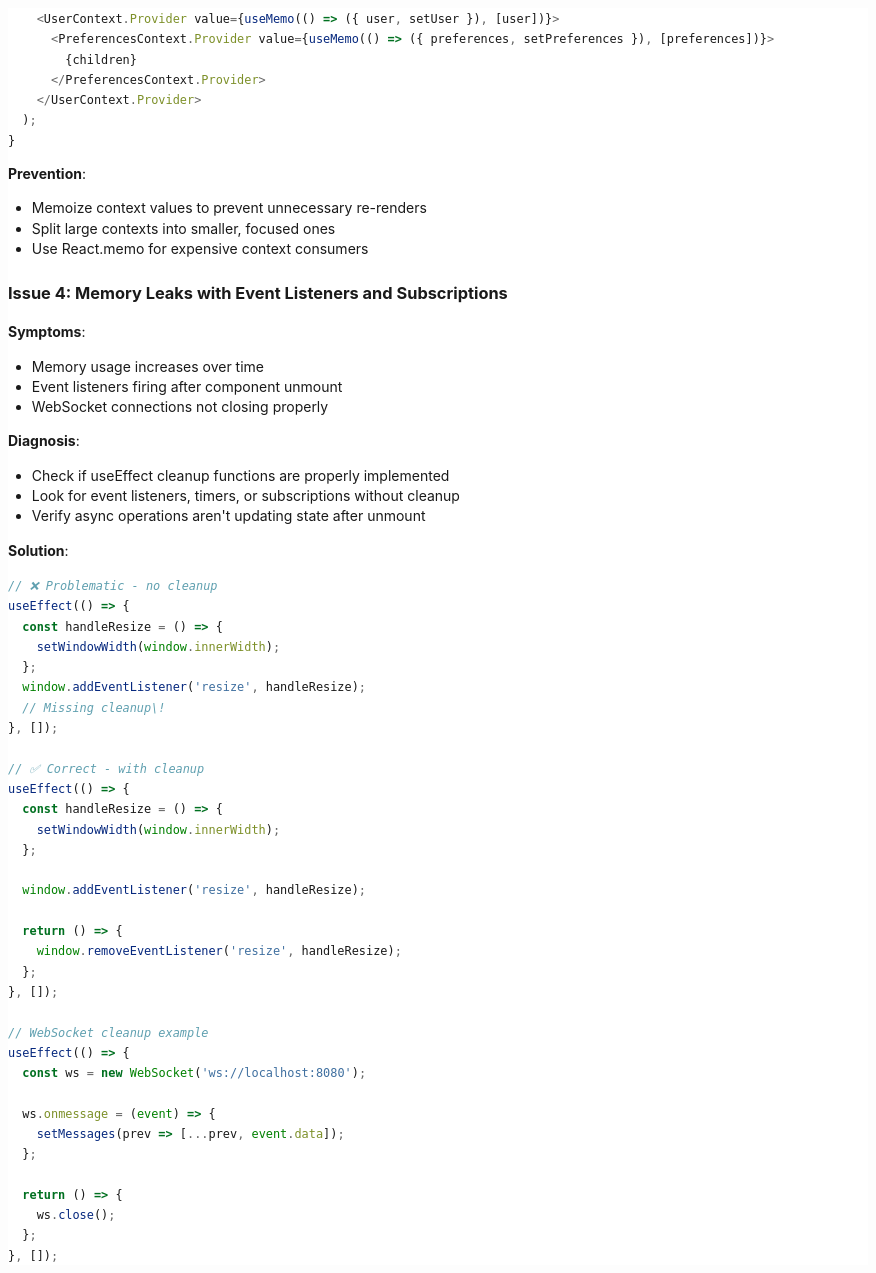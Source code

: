```javascript
    <UserContext.Provider value={useMemo(() => ({ user, setUser }), [user])}>
      <PreferencesContext.Provider value={useMemo(() => ({ preferences, setPreferences }), [preferences])}>
        {children}
      </PreferencesContext.Provider>
    </UserContext.Provider>
  );
}
```

**Prevention**: 
- Memoize context values to prevent unnecessary re-renders
- Split large contexts into smaller, focused ones
- Use React.memo for expensive context consumers

### Issue 4: Memory Leaks with Event Listeners and Subscriptions
**Symptoms**: 
- Memory usage increases over time
- Event listeners firing after component unmount
- WebSocket connections not closing properly

**Diagnosis**: 
- Check if useEffect cleanup functions are properly implemented
- Look for event listeners, timers, or subscriptions without cleanup
- Verify async operations aren't updating state after unmount

**Solution**: 
```javascript
// ❌ Problematic - no cleanup
useEffect(() => {
  const handleResize = () => {
    setWindowWidth(window.innerWidth);
  };
  window.addEventListener('resize', handleResize);
  // Missing cleanup\!
}, []);

// ✅ Correct - with cleanup
useEffect(() => {
  const handleResize = () => {
    setWindowWidth(window.innerWidth);
  };
  
  window.addEventListener('resize', handleResize);
  
  return () => {
    window.removeEventListener('resize', handleResize);
  };
}, []);

// WebSocket cleanup example
useEffect(() => {
  const ws = new WebSocket('ws://localhost:8080');
  
  ws.onmessage = (event) => {
    setMessages(prev => [...prev, event.data]);
  };
  
  return () => {
    ws.close();
  };
}, []);

```